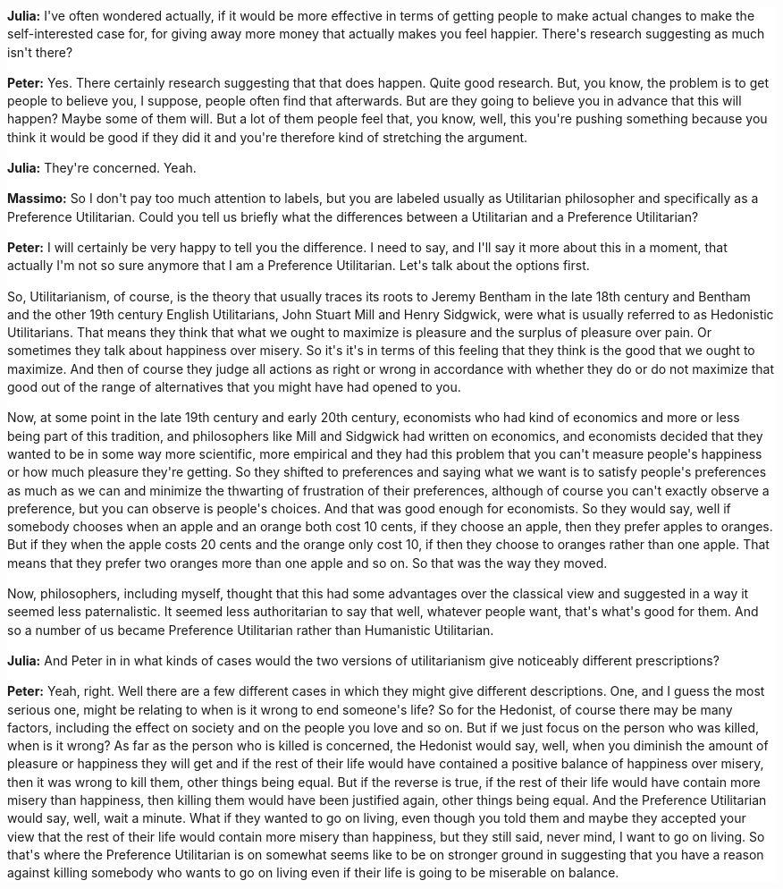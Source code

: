 **Julia:** I've often wondered actually, if it would be more effective in terms of getting people to make actual changes to make the self-interested case for, for giving away more money that actually makes you feel happier. There's research suggesting as much isn't there?

**Peter:** Yes. There certainly research suggesting that that does happen. Quite good research. But, you know, the problem is to get people to believe you, I suppose, people often find that afterwards. But are they going to believe you in advance that this will happen? Maybe some of them will. But a lot of them people feel that, you know, well, this you're pushing something because you think it would be good if they did it and you're therefore kind of stretching the argument.

**Julia:** They're concerned. Yeah.

**Massimo:** So I don't pay too much attention to labels, but you are labeled usually as Utilitarian philosopher and specifically as a Preference Utilitarian. Could you tell us briefly what the differences between a Utilitarian and a Preference Utilitarian?

**Peter:** I will certainly be very happy to tell you the difference. I need to say, and I'll say it more about this in a moment, that actually I'm not so sure anymore that I am a Preference Utilitarian. Let's talk about the options first.

So, Utilitarianism, of course, is the theory that usually traces its roots to Jeremy Bentham in the late 18th century and Bentham and the other 19th century English Utilitarians, John Stuart Mill and Henry Sidgwick, were what is usually referred to as Hedonistic Utilitarians. That means they think that what we ought to maximize is pleasure and the surplus of pleasure over pain. Or sometimes they talk about happiness over misery. So it's it's in terms of this feeling that they think is the good that we ought to maximize. And then of course they judge all actions as right or wrong in accordance with whether they do or do not maximize that good out of the range of alternatives that you might have had opened to you.

Now, at some point in the late 19th century and early 20th century, economists who had kind of economics and more or less being part of this tradition, and philosophers like Mill and Sidgwick had written on economics, and economists decided that they wanted to be in some way more scientific, more empirical and they had this problem that you can't measure people's happiness or how much pleasure they're getting. So they shifted to preferences and saying what we want is to satisfy people's preferences as much as we can and minimize the thwarting of frustration of their preferences, although of course you can't exactly observe a preference, but you can observe is people's choices. And that was good enough for economists. So they would say, well if somebody chooses when an apple and an orange both cost 10 cents, if they choose an apple, then they prefer apples to oranges. But if they when the apple costs 20 cents and the orange only cost 10, if then they choose to oranges rather than one apple. That means that they prefer two oranges more than one apple and so on. So that was the way they moved.

Now, philosophers, including myself, thought that this had some advantages over the classical view and suggested in a way it seemed less paternalistic. It seemed less authoritarian to say that well, whatever people want, that's what's good for them. And so a number of us became Preference Utilitarian rather than Humanistic Utilitarian.

**Julia:** And Peter in in what kinds of cases would the two versions of utilitarianism give noticeably different prescriptions?

**Peter:** Yeah, right. Well there are a few different cases in which they might give different descriptions. One, and I guess the most serious one, might be relating to when is it wrong to end someone's life? So for the Hedonist, of course there may be many factors, including the effect on society and on the people you love and so on. But if we just focus on the person who was killed, when is it wrong? As far as the person who is killed is concerned, the Hedonist would say, well, when you diminish the amount of pleasure or happiness they will get and if the rest of their life would have contained a positive balance of happiness over misery, then it was wrong to kill them, other things being equal. But if the reverse is true, if the rest of their life would have contain more misery than happiness, then killing them would have been justified again, other things being equal. And the Preference Utilitarian would say, well, wait a minute. What if they wanted to go on living, even though you told them and maybe they accepted your view that the rest of their life would contain more misery than happiness, but they still said, never mind, I want to go on living. So that's where the Preference Utilitarian is on somewhat seems like to be on stronger ground in suggesting that you have a reason against killing somebody who wants to go on living even if their life is going to be miserable on balance.
